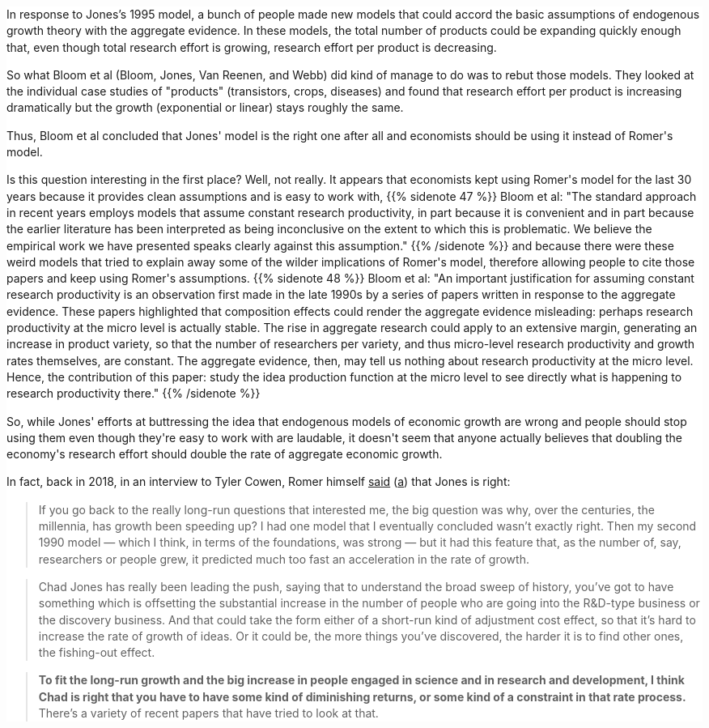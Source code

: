 In response to Jones’s 1995 model, a bunch of people made new models that could accord the basic assumptions of endogenous growth theory with the aggregate evidence. In these models, the total number of products could be expanding quickly enough that, even though total research effort is growing, research effort per product is decreasing.

So what Bloom et al (Bloom, Jones, Van Reenen, and Webb) did kind of manage to do was to rebut those models. They looked at the individual case studies of "products" (transistors, crops, diseases) and found that research effort per product is increasing dramatically but the growth (exponential or linear) stays roughly the same.

Thus, Bloom et al concluded that Jones' model is the right one after all and economists should be using it instead of Romer's model.

Is this question interesting in the first place? Well, not really. It appears that economists kept using Romer's model for the last 30 years because it provides clean assumptions and is easy to work with, {{% sidenote 47 %}} Bloom et al: "The standard approach in recent years employs models that assume constant research productivity, in part because it is convenient and in part because the earlier literature has been interpreted as being inconclusive on the extent to which this is problematic. We believe the empirical work we have presented speaks clearly against this assumption." {{% /sidenote %}} and because there were these weird models that tried to explain away some of the wilder implications of Romer's model, therefore allowing people to cite those papers and keep using Romer's assumptions. {{% sidenote 48 %}} Bloom et al: "An important justification for assuming constant research productivity is an observation first made in the late 1990s by a series of papers written in response to the aggregate evidence. These papers highlighted that composition effects could render the aggregate evidence misleading: perhaps research productivity at the micro level is actually stable. The rise in aggregate research could apply to an extensive margin, generating an increase in product variety, so that the number of researchers per variety, and thus micro-level research productivity and growth rates themselves, are constant. The aggregate evidence, then, may tell us nothing about research productivity at the micro level. Hence, the contribution of this paper: study the idea production function at the micro level to see directly what is happening to research productivity there." {{% /sidenote %}}

So, while Jones' efforts at buttressing the idea that endogenous models of economic growth are wrong and people should stop using them even though they're easy to work with are laudable, it doesn't seem that anyone actually believes that doubling the economy's research effort should double the rate of aggregate economic growth.

In fact, back in 2018, in an interview to Tyler Cowen, Romer himself [said](https://medium.com/conversations-with-tyler/paul-romer-tyler-cowen-economics-education-growth-979315047773) ([a](https://perma.cc/SU4Z-Z76G)) that Jones is right:

>If you go back to the really long-run questions that interested me, the big question was why, over the centuries, the millennia, has growth been speeding up? I had one model that I eventually concluded wasn’t exactly right. Then my second 1990 model — which I think, in terms of the foundations, was strong — but it had this feature that, as the number of, say, researchers or people grew, it predicted much too fast an acceleration in the rate of growth.

>Chad Jones has really been leading the push, saying that to understand the broad sweep of history, you’ve got to have something which is offsetting the substantial increase in the number of people who are going into the R&D-type business or the discovery business. And that could take the form either of a short-run kind of adjustment cost effect, so that it’s hard to increase the rate of growth of ideas. Or it could be, the more things you’ve discovered, the harder it is to find other ones, the fishing-out effect.

>**To fit the long-run growth and the big increase in people engaged in science and in research and development, I think Chad is right that you have to have some kind of diminishing returns, or some kind of a constraint in that rate process.** There’s a variety of recent papers that have tried to look at that.
